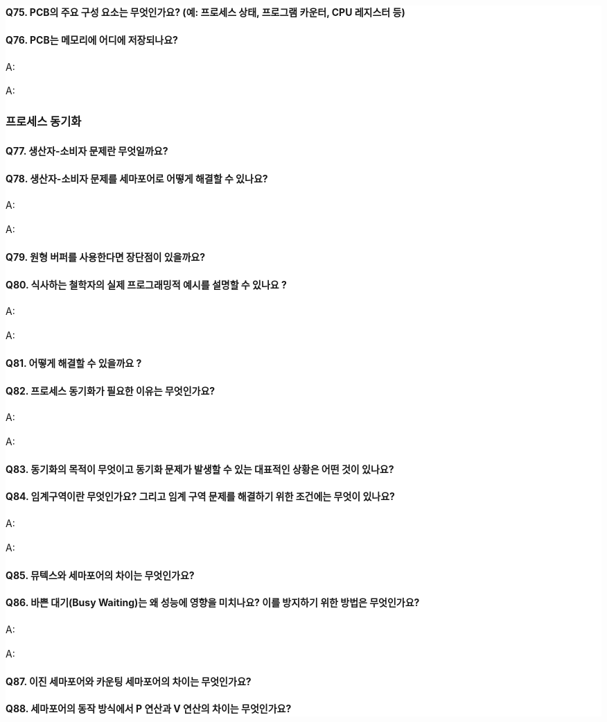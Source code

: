 #### Q75. PCB의 주요 구성 요소는 무엇인가요? (예: 프로세스 상태, 프로그램 카운터, CPU 레지스터 등)

#### Q76. PCB는 메모리에 어디에 저장되나요?

A:

A:

### 프로세스 동기화

#### Q77. 생산자-소비자 문제란 무엇일까요?

#### Q78. 생산자-소비자 문제를 세마포어로 어떻게 해결할 수 있나요?

A:

A:

#### Q79. 원형 버퍼를 사용한다면 장단점이 있을까요?

#### Q80. 식사하는 철학자의 실제 프로그래밍적 예시를 설명할 수 있나요 ?

A:

A:

#### Q81. 어떻게 해결할 수 있을까요 ?

#### Q82. 프로세스 동기화가 필요한 이유는 무엇인가요?

A:

A:

#### Q83. 동기화의 목적이 무엇이고 동기화 문제가 발생할 수 있는 대표적인 상황은 어떤 것이 있나요?

#### Q84. 임계구역이란 무엇인가요? 그리고 임계 구역 문제를 해결하기 위한 조건에는 무엇이 있나요?

A:

A:

#### Q85. 뮤텍스와 세마포어의 차이는 무엇인가요?

#### Q86. 바쁜 대기(Busy Waiting)는 왜 성능에 영향을 미치나요? 이를 방지하기 위한 방법은 무엇인가요?

A:

A:

#### Q87. 이진 세마포어와 카운팅 세마포어의 차이는 무엇인가요?

#### Q88. 세마포어의 동작 방식에서 P 연산과 V 연산의 차이는 무엇인가요?
